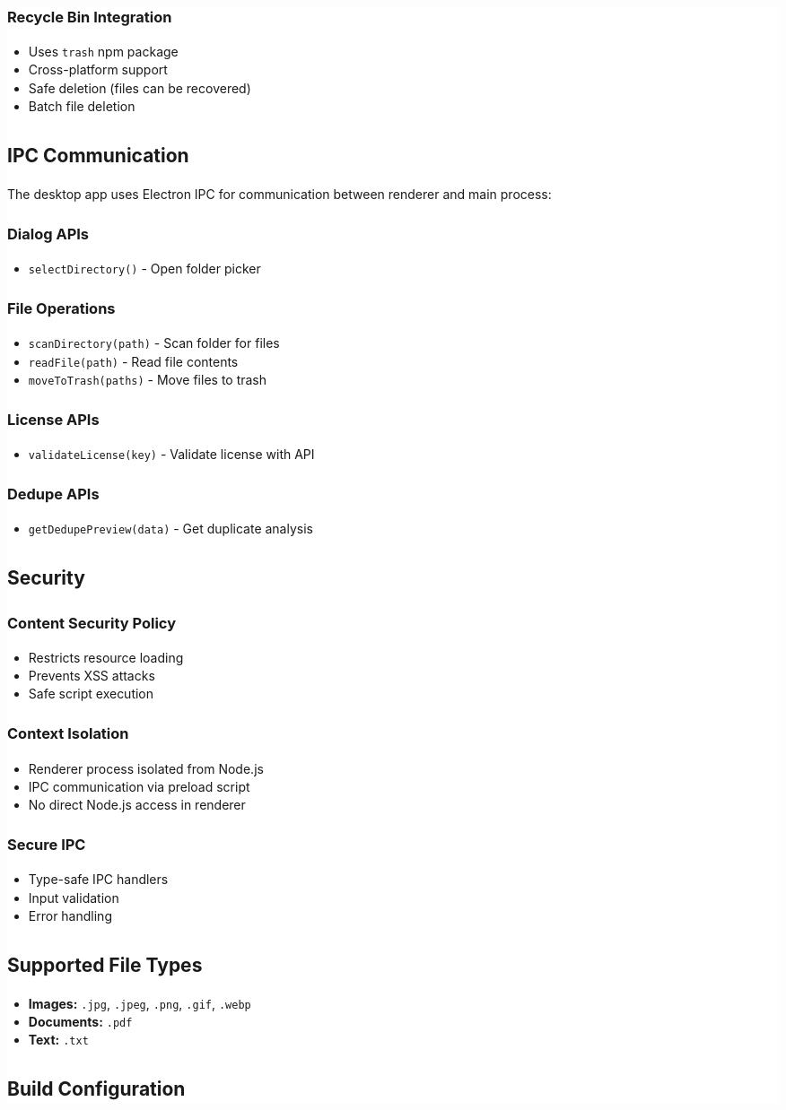 ### Recycle Bin Integration
- Uses `trash` npm package
- Cross-platform support
- Safe deletion (files can be recovered)
- Batch file deletion

## IPC Communication

The desktop app uses Electron IPC for communication between renderer and main process:

### Dialog APIs
- `selectDirectory()` - Open folder picker

### File Operations
- `scanDirectory(path)` - Scan folder for files
- `readFile(path)` - Read file contents
- `moveToTrash(paths)` - Move files to trash

### License APIs
- `validateLicense(key)` - Validate license with API

### Dedupe APIs
- `getDedupePreview(data)` - Get duplicate analysis

## Security

### Content Security Policy
- Restricts resource loading
- Prevents XSS attacks
- Safe script execution

### Context Isolation
- Renderer process isolated from Node.js
- IPC communication via preload script
- No direct Node.js access in renderer

### Secure IPC
- Type-safe IPC handlers
- Input validation
- Error handling

## Supported File Types

- **Images:** `.jpg`, `.jpeg`, `.png`, `.gif`, `.webp`
- **Documents:** `.pdf`
- **Text:** `.txt`

## Build Configuration
